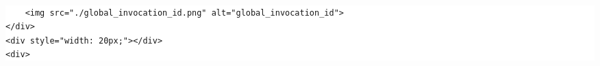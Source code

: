         <img src="./global_invocation_id.png" alt="global_invocation_id">
    </div>
    <div style="width: 20px;"></div>
    <div>